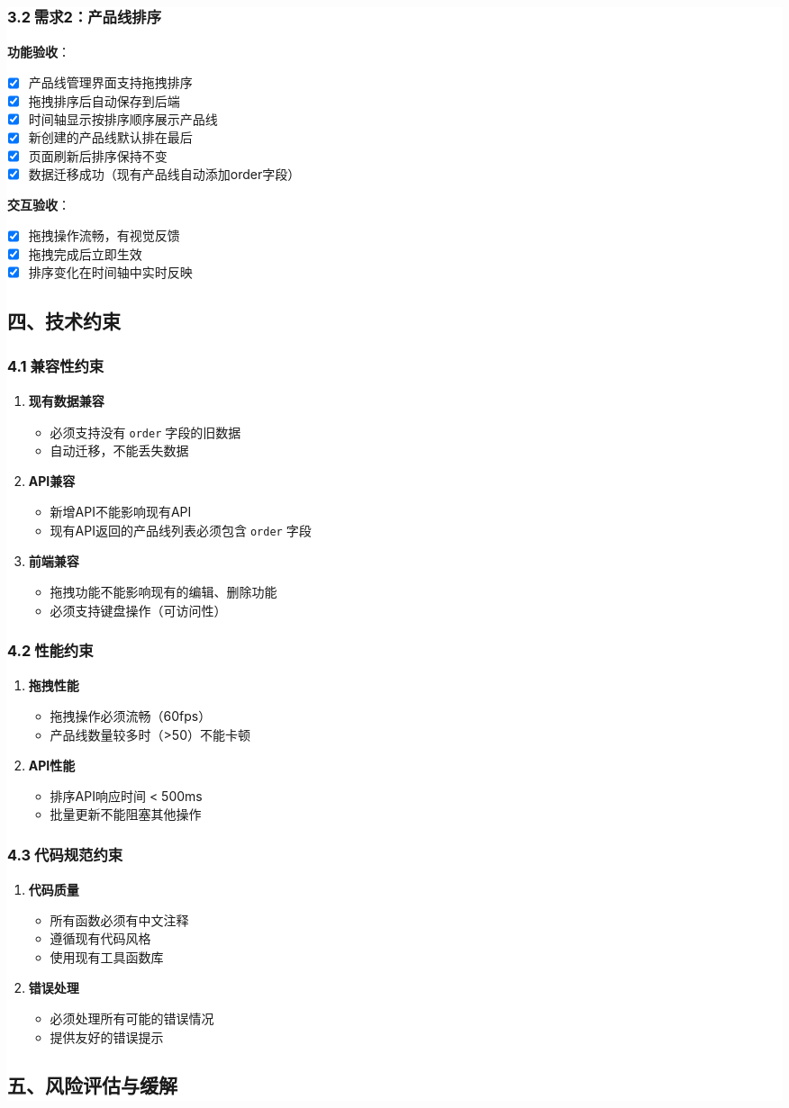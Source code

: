 ### 3.2 需求2：产品线排序

**功能验收**：
- [x] 产品线管理界面支持拖拽排序
- [x] 拖拽排序后自动保存到后端
- [x] 时间轴显示按排序顺序展示产品线
- [x] 新创建的产品线默认排在最后
- [x] 页面刷新后排序保持不变
- [x] 数据迁移成功（现有产品线自动添加order字段）

**交互验收**：
- [x] 拖拽操作流畅，有视觉反馈
- [x] 拖拽完成后立即生效
- [x] 排序变化在时间轴中实时反映

## 四、技术约束

### 4.1 兼容性约束

1. **现有数据兼容**
   - 必须支持没有 `order` 字段的旧数据
   - 自动迁移，不能丢失数据

2. **API兼容**
   - 新增API不能影响现有API
   - 现有API返回的产品线列表必须包含 `order` 字段

3. **前端兼容**
   - 拖拽功能不能影响现有的编辑、删除功能
   - 必须支持键盘操作（可访问性）

### 4.2 性能约束

1. **拖拽性能**
   - 拖拽操作必须流畅（60fps）
   - 产品线数量较多时（>50）不能卡顿

2. **API性能**
   - 排序API响应时间 < 500ms
   - 批量更新不能阻塞其他操作

### 4.3 代码规范约束

1. **代码质量**
   - 所有函数必须有中文注释
   - 遵循现有代码风格
   - 使用现有工具函数库

2. **错误处理**
   - 必须处理所有可能的错误情况
   - 提供友好的错误提示

## 五、风险评估与缓解
